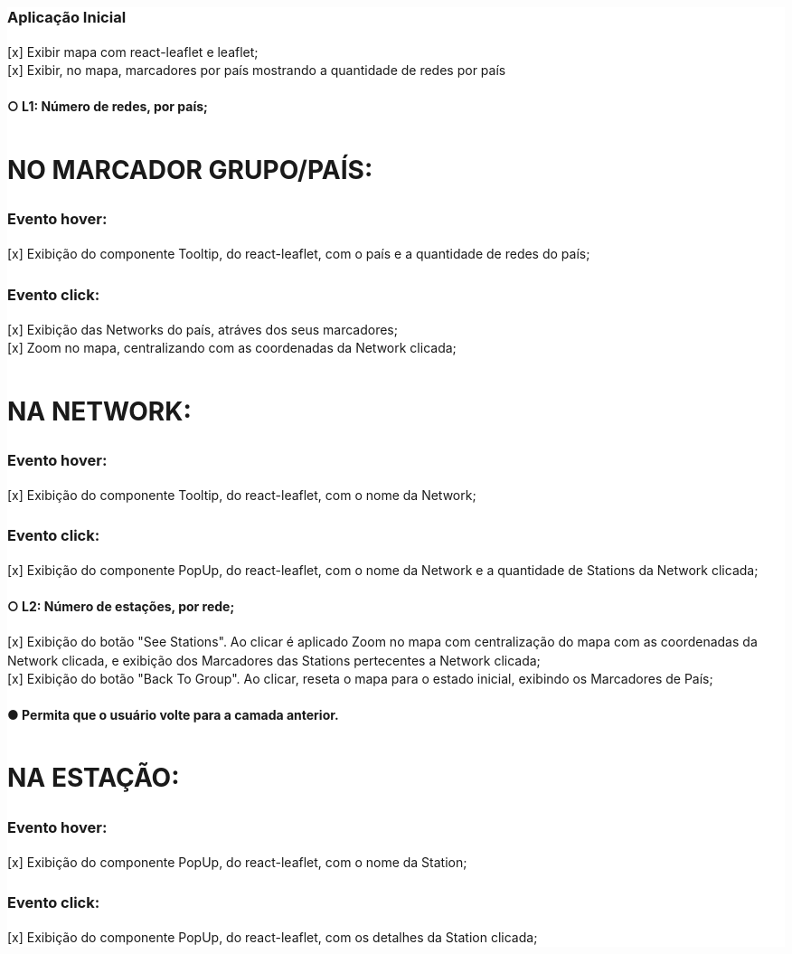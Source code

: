 ### Aplicação Inicial

[x] Exibir mapa com react-leaflet e leaflet;<br />
[x] Exibir, no mapa, marcadores por país mostrando a quantidade de redes por país<br />

#### ○ L1: Número de redes, por país;

# NO MARCADOR GRUPO/PAÍS:

### Evento hover:

[x] Exibição do componente Tooltip, do react-leaflet, com o país e a quantidade de redes do país;<br />

### Evento click:

[x] Exibição das Networks do país, atráves dos seus marcadores;<br />
[x] Zoom no mapa, centralizando com as coordenadas da Network clicada;<br />

# NA NETWORK:

### Evento hover:

[x] Exibição do componente Tooltip, do react-leaflet, com o nome da Network;<br />

### Evento click:

[x] Exibição do componente PopUp, do react-leaflet, com o nome da Network e a quantidade de Stations da Network clicada;<br />

#### ○ L2: Número de estações, por rede;

[x] Exibição do botão "See Stations". Ao clicar é aplicado Zoom no mapa com centralização do mapa com as coordenadas da Network clicada, e exibição dos Marcadores das Stations pertecentes a Network clicada; <br />
[x] Exibição do botão "Back To Group". Ao clicar, reseta o mapa para o estado inicial, exibindo os Marcadores de País;<br />

#### ● Permita que o usuário volte para a camada anterior.

# NA ESTAÇÃO:

### Evento hover:

[x] Exibição do componente PopUp, do react-leaflet, com o nome da Station;<br />

### Evento click:

[x] Exibição do componente PopUp, do react-leaflet, com os detalhes da Station clicada;<br />
